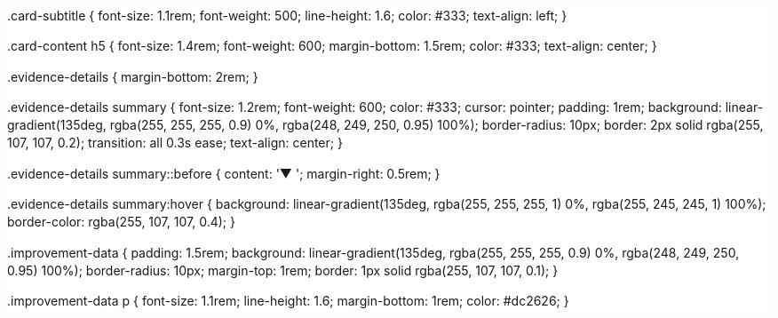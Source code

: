 .card-subtitle {
    font-size: 1.1rem;
    font-weight: 500;
    line-height: 1.6;
    color: #333;
    text-align: left;
}

.card-content h5 {
    font-size: 1.4rem;
    font-weight: 600;
    margin-bottom: 1.5rem;
    color: #333;
    text-align: center;
}

.evidence-details {
    margin-bottom: 2rem;
}

.evidence-details summary {
    font-size: 1.2rem;
    font-weight: 600;
    color: #333;
    cursor: pointer;
    padding: 1rem;
    background: linear-gradient(135deg, rgba(255, 255, 255, 0.9) 0%, rgba(248, 249, 250, 0.95) 100%);
    border-radius: 10px;
    border: 2px solid rgba(255, 107, 107, 0.2);
    transition: all 0.3s ease;
    text-align: center;
}

.evidence-details summary::before {
    content: '▼ ';
    margin-right: 0.5rem;
}

.evidence-details summary:hover {
    background: linear-gradient(135deg, rgba(255, 255, 255, 1) 0%, rgba(255, 245, 245, 1) 100%);
    border-color: rgba(255, 107, 107, 0.4);
}

.improvement-data {
    padding: 1.5rem;
    background: linear-gradient(135deg, rgba(255, 255, 255, 0.9) 0%, rgba(248, 249, 250, 0.95) 100%);
    border-radius: 10px;
    margin-top: 1rem;
    border: 1px solid rgba(255, 107, 107, 0.1);
}

.improvement-data p {
    font-size: 1.1rem;
    line-height: 1.6;
    margin-bottom: 1rem;
    color: #dc2626;
}
